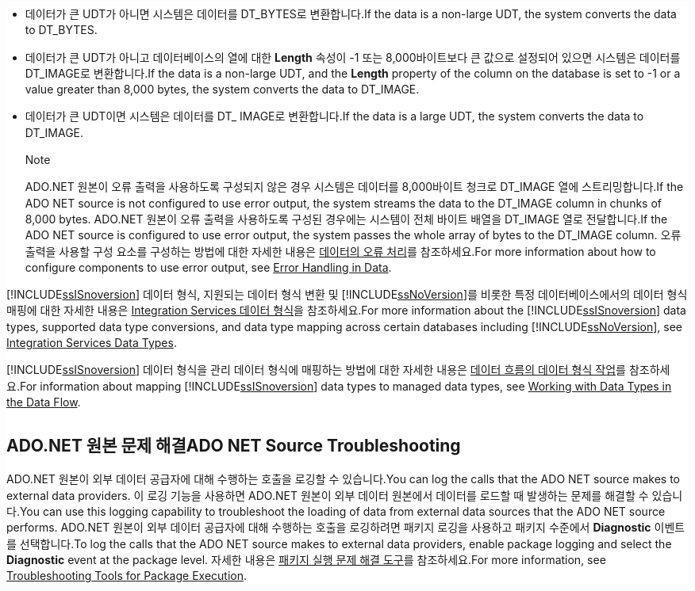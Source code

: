 -   <span data-ttu-id="10455-123">데이터가 큰 UDT가 아니면 시스템은 데이터를 DT_BYTES로 변환합니다.</span><span class="sxs-lookup"><span data-stu-id="10455-123">If the data is a non-large UDT, the system converts the data to DT_BYTES.</span></span>  
  
-   <span data-ttu-id="10455-124">데이터가 큰 UDT가 아니고 데이터베이스의 열에 대한 **Length** 속성이 -1 또는 8,000바이트보다 큰 값으로 설정되어 있으면 시스템은 데이터를 DT_IMAGE로 변환합니다.</span><span class="sxs-lookup"><span data-stu-id="10455-124">If the data is a non-large UDT, and the **Length** property of the column on the database is set to -1 or a value greater than 8,000 bytes, the system converts the data to DT_IMAGE.</span></span>  
  
-   <span data-ttu-id="10455-125">데이터가 큰 UDT이면 시스템은 데이터를 DT_ IMAGE로 변환합니다.</span><span class="sxs-lookup"><span data-stu-id="10455-125">If the data is a large UDT, the system converts the data to DT_IMAGE.</span></span>  
  
    > [!NOTE]  
    >  <span data-ttu-id="10455-126">ADO.NET 원본이 오류 출력을 사용하도록 구성되지 않은 경우 시스템은 데이터를 8,000바이트 청크로 DT_IMAGE 열에 스트리밍합니다.</span><span class="sxs-lookup"><span data-stu-id="10455-126">If the ADO NET source is not configured to use error output, the system streams the data to the DT_IMAGE column in chunks of 8,000 bytes.</span></span> <span data-ttu-id="10455-127">ADO.NET 원본이 오류 출력을 사용하도록 구성된 경우에는 시스템이 전체 바이트 배열을 DT_IMAGE 열로 전달합니다.</span><span class="sxs-lookup"><span data-stu-id="10455-127">If the ADO NET source is configured to use error output, the system passes the whole array of bytes to the DT_IMAGE column.</span></span> <span data-ttu-id="10455-128">오류 출력을 사용할 구성 요소를 구성하는 방법에 대한 자세한 내용은 [데이터의 오류 처리](error-handling-in-data.md)를 참조하세요.</span><span class="sxs-lookup"><span data-stu-id="10455-128">For more information about how to configure components to use error output, see [Error Handling in Data](error-handling-in-data.md).</span></span>  
  
 <span data-ttu-id="10455-129">[!INCLUDE[ssISnoversion](../../includes/ssisnoversion-md.md)] 데이터 형식, 지원되는 데이터 형식 변환 및 [!INCLUDE[ssNoVersion](../../includes/ssnoversion-md.md)]를 비롯한 특정 데이터베이스에서의 데이터 형식 매핑에 대한 자세한 내용은 [Integration Services 데이터 형식](integration-services-data-types.md)을 참조하세요.</span><span class="sxs-lookup"><span data-stu-id="10455-129">For more information about the [!INCLUDE[ssISnoversion](../../includes/ssisnoversion-md.md)] data types, supported data type conversions, and data type mapping across certain databases including [!INCLUDE[ssNoVersion](../../includes/ssnoversion-md.md)], see [Integration Services Data Types](integration-services-data-types.md).</span></span>  
  
 <span data-ttu-id="10455-130">[!INCLUDE[ssISnoversion](../../includes/ssisnoversion-md.md)] 데이터 형식을 관리 데이터 형식에 매핑하는 방법에 대한 자세한 내용은 [데이터 흐름의 데이터 형식 작업](../extending-packages-custom-objects/data-flow/working-with-data-types-in-the-data-flow.md)를 참조하세요.</span><span class="sxs-lookup"><span data-stu-id="10455-130">For information about mapping [!INCLUDE[ssISnoversion](../../includes/ssisnoversion-md.md)] data types to managed data types, see [Working with Data Types in the Data Flow](../extending-packages-custom-objects/data-flow/working-with-data-types-in-the-data-flow.md).</span></span>  
  
## <a name="ado-net-source-troubleshooting"></a><span data-ttu-id="10455-131">ADO.NET 원본 문제 해결</span><span class="sxs-lookup"><span data-stu-id="10455-131">ADO NET Source Troubleshooting</span></span>  
 <span data-ttu-id="10455-132">ADO.NET 원본이 외부 데이터 공급자에 대해 수행하는 호출을 로깅할 수 있습니다.</span><span class="sxs-lookup"><span data-stu-id="10455-132">You can log the calls that the ADO NET source makes to external data providers.</span></span> <span data-ttu-id="10455-133">이 로깅 기능을 사용하면 ADO.NET 원본이 외부 데이터 원본에서 데이터를 로드할 때 발생하는 문제를 해결할 수 있습니다.</span><span class="sxs-lookup"><span data-stu-id="10455-133">You can use this logging capability to troubleshoot the loading of data from external data sources that the ADO NET source performs.</span></span> <span data-ttu-id="10455-134">ADO.NET 원본이 외부 데이터 공급자에 대해 수행하는 호출을 로깅하려면 패키지 로깅을 사용하고 패키지 수준에서 **Diagnostic** 이벤트를 선택합니다.</span><span class="sxs-lookup"><span data-stu-id="10455-134">To log the calls that the ADO NET source makes to external data providers, enable package logging and select the **Diagnostic** event at the package level.</span></span> <span data-ttu-id="10455-135">자세한 내용은 [패키지 실행 문제 해결 도구](../troubleshooting/troubleshooting-tools-for-package-execution.md)를 참조하세요.</span><span class="sxs-lookup"><span data-stu-id="10455-135">For more information, see [Troubleshooting Tools for Package Execution](../troubleshooting/troubleshooting-tools-for-package-execution.md).</span></span>  
  